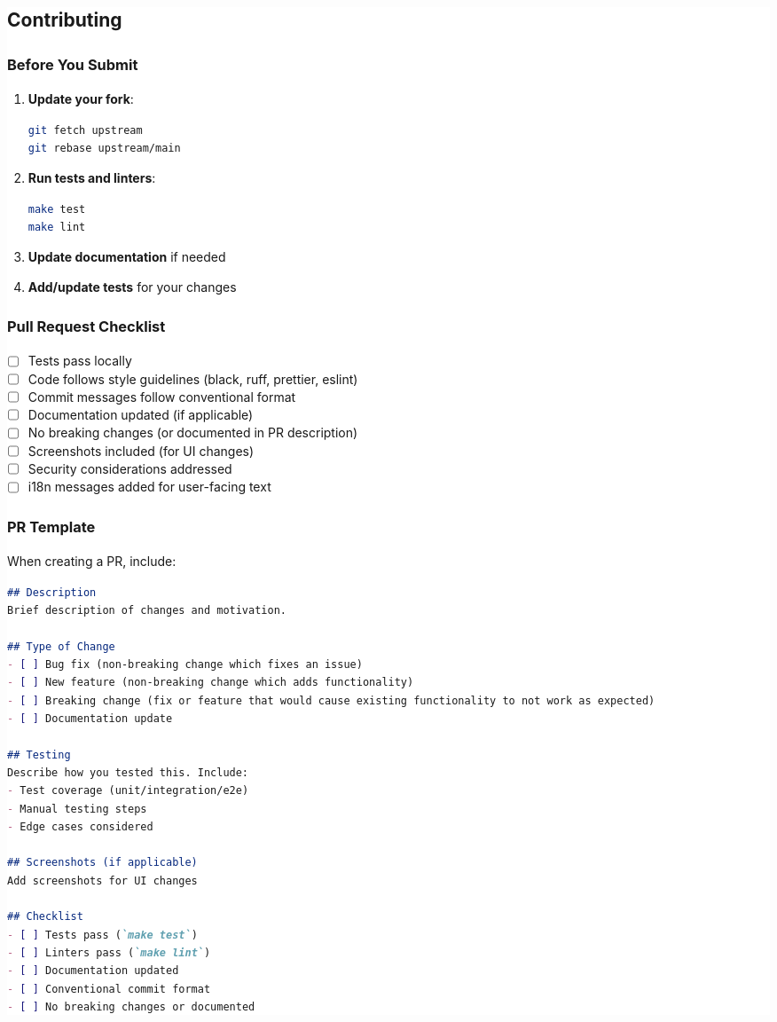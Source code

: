 ## Contributing

### Before You Submit

1. **Update your fork**:
   ```bash
   git fetch upstream
   git rebase upstream/main
   ```

2. **Run tests and linters**:
   ```bash
   make test
   make lint
   ```

3. **Update documentation** if needed

4. **Add/update tests** for your changes

### Pull Request Checklist

- [ ] Tests pass locally
- [ ] Code follows style guidelines (black, ruff, prettier, eslint)
- [ ] Commit messages follow conventional format
- [ ] Documentation updated (if applicable)
- [ ] No breaking changes (or documented in PR description)
- [ ] Screenshots included (for UI changes)
- [ ] Security considerations addressed
- [ ] i18n messages added for user-facing text

### PR Template

When creating a PR, include:

```markdown
## Description
Brief description of changes and motivation.

## Type of Change
- [ ] Bug fix (non-breaking change which fixes an issue)
- [ ] New feature (non-breaking change which adds functionality)
- [ ] Breaking change (fix or feature that would cause existing functionality to not work as expected)
- [ ] Documentation update

## Testing
Describe how you tested this. Include:
- Test coverage (unit/integration/e2e)
- Manual testing steps
- Edge cases considered

## Screenshots (if applicable)
Add screenshots for UI changes

## Checklist
- [ ] Tests pass (`make test`)
- [ ] Linters pass (`make lint`)
- [ ] Documentation updated
- [ ] Conventional commit format
- [ ] No breaking changes or documented
```
